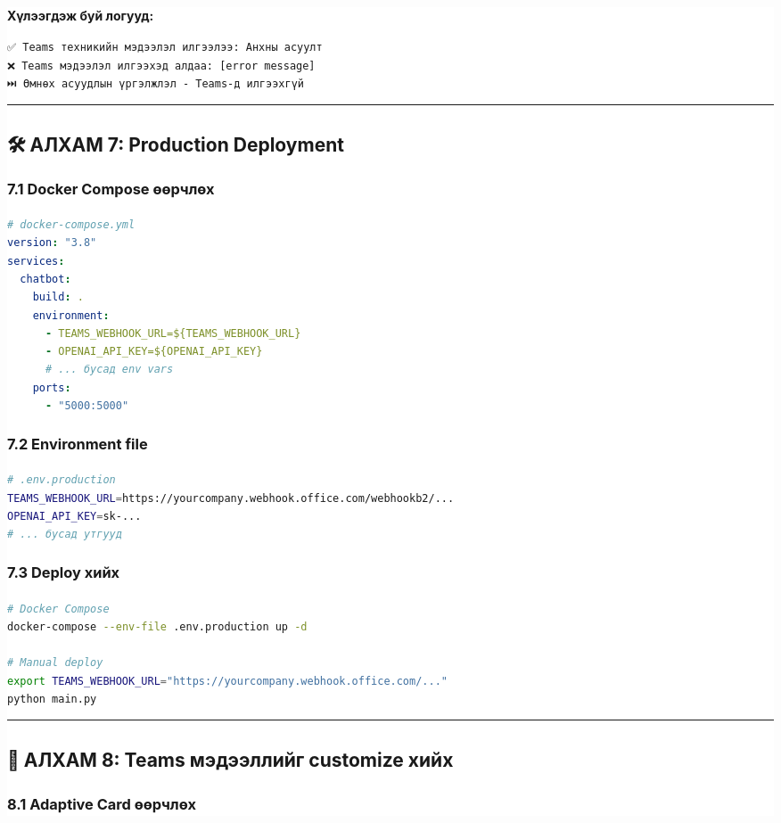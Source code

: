 **Хүлээгдэж буй логууд:**

```
✅ Teams техникийн мэдээлэл илгээлээ: Анхны асуулт
❌ Teams мэдээлэл илгээхэд алдаа: [error message]
⏭️ Өмнөх асуудлын үргэлжлэл - Teams-д илгээхгүй
```

---

## 🛠 АЛХАМ 7: Production Deployment

### 7.1 Docker Compose өөрчлөх

```yaml
# docker-compose.yml
version: "3.8"
services:
  chatbot:
    build: .
    environment:
      - TEAMS_WEBHOOK_URL=${TEAMS_WEBHOOK_URL}
      - OPENAI_API_KEY=${OPENAI_API_KEY}
      # ... бусад env vars
    ports:
      - "5000:5000"
```

### 7.2 Environment file

```bash
# .env.production
TEAMS_WEBHOOK_URL=https://yourcompany.webhook.office.com/webhookb2/...
OPENAI_API_KEY=sk-...
# ... бусад утгууд
```

### 7.3 Deploy хийх

```bash
# Docker Compose
docker-compose --env-file .env.production up -d

# Manual deploy
export TEAMS_WEBHOOK_URL="https://yourcompany.webhook.office.com/..."
python main.py
```

---

## 🎨 АЛХАМ 8: Teams мэдээллийг customize хийх

### 8.1 Adaptive Card өөрчлөх
